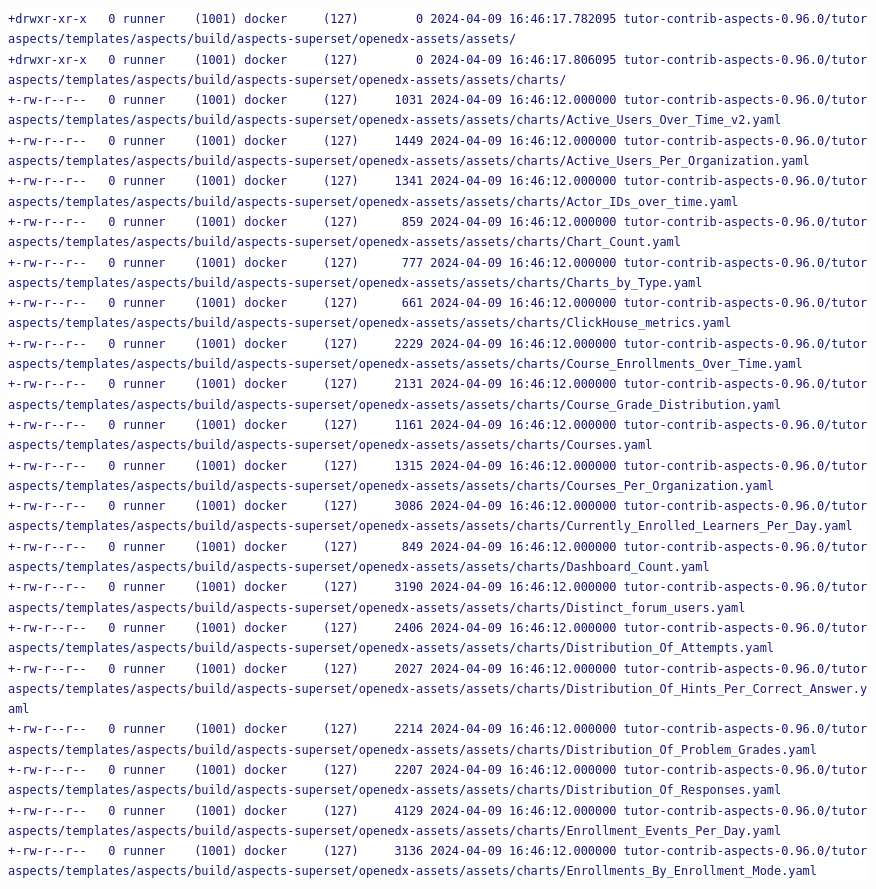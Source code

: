 ```diff
+drwxr-xr-x   0 runner    (1001) docker     (127)        0 2024-04-09 16:46:17.782095 tutor-contrib-aspects-0.96.0/tutoraspects/templates/aspects/build/aspects-superset/openedx-assets/assets/
+drwxr-xr-x   0 runner    (1001) docker     (127)        0 2024-04-09 16:46:17.806095 tutor-contrib-aspects-0.96.0/tutoraspects/templates/aspects/build/aspects-superset/openedx-assets/assets/charts/
+-rw-r--r--   0 runner    (1001) docker     (127)     1031 2024-04-09 16:46:12.000000 tutor-contrib-aspects-0.96.0/tutoraspects/templates/aspects/build/aspects-superset/openedx-assets/assets/charts/Active_Users_Over_Time_v2.yaml
+-rw-r--r--   0 runner    (1001) docker     (127)     1449 2024-04-09 16:46:12.000000 tutor-contrib-aspects-0.96.0/tutoraspects/templates/aspects/build/aspects-superset/openedx-assets/assets/charts/Active_Users_Per_Organization.yaml
+-rw-r--r--   0 runner    (1001) docker     (127)     1341 2024-04-09 16:46:12.000000 tutor-contrib-aspects-0.96.0/tutoraspects/templates/aspects/build/aspects-superset/openedx-assets/assets/charts/Actor_IDs_over_time.yaml
+-rw-r--r--   0 runner    (1001) docker     (127)      859 2024-04-09 16:46:12.000000 tutor-contrib-aspects-0.96.0/tutoraspects/templates/aspects/build/aspects-superset/openedx-assets/assets/charts/Chart_Count.yaml
+-rw-r--r--   0 runner    (1001) docker     (127)      777 2024-04-09 16:46:12.000000 tutor-contrib-aspects-0.96.0/tutoraspects/templates/aspects/build/aspects-superset/openedx-assets/assets/charts/Charts_by_Type.yaml
+-rw-r--r--   0 runner    (1001) docker     (127)      661 2024-04-09 16:46:12.000000 tutor-contrib-aspects-0.96.0/tutoraspects/templates/aspects/build/aspects-superset/openedx-assets/assets/charts/ClickHouse_metrics.yaml
+-rw-r--r--   0 runner    (1001) docker     (127)     2229 2024-04-09 16:46:12.000000 tutor-contrib-aspects-0.96.0/tutoraspects/templates/aspects/build/aspects-superset/openedx-assets/assets/charts/Course_Enrollments_Over_Time.yaml
+-rw-r--r--   0 runner    (1001) docker     (127)     2131 2024-04-09 16:46:12.000000 tutor-contrib-aspects-0.96.0/tutoraspects/templates/aspects/build/aspects-superset/openedx-assets/assets/charts/Course_Grade_Distribution.yaml
+-rw-r--r--   0 runner    (1001) docker     (127)     1161 2024-04-09 16:46:12.000000 tutor-contrib-aspects-0.96.0/tutoraspects/templates/aspects/build/aspects-superset/openedx-assets/assets/charts/Courses.yaml
+-rw-r--r--   0 runner    (1001) docker     (127)     1315 2024-04-09 16:46:12.000000 tutor-contrib-aspects-0.96.0/tutoraspects/templates/aspects/build/aspects-superset/openedx-assets/assets/charts/Courses_Per_Organization.yaml
+-rw-r--r--   0 runner    (1001) docker     (127)     3086 2024-04-09 16:46:12.000000 tutor-contrib-aspects-0.96.0/tutoraspects/templates/aspects/build/aspects-superset/openedx-assets/assets/charts/Currently_Enrolled_Learners_Per_Day.yaml
+-rw-r--r--   0 runner    (1001) docker     (127)      849 2024-04-09 16:46:12.000000 tutor-contrib-aspects-0.96.0/tutoraspects/templates/aspects/build/aspects-superset/openedx-assets/assets/charts/Dashboard_Count.yaml
+-rw-r--r--   0 runner    (1001) docker     (127)     3190 2024-04-09 16:46:12.000000 tutor-contrib-aspects-0.96.0/tutoraspects/templates/aspects/build/aspects-superset/openedx-assets/assets/charts/Distinct_forum_users.yaml
+-rw-r--r--   0 runner    (1001) docker     (127)     2406 2024-04-09 16:46:12.000000 tutor-contrib-aspects-0.96.0/tutoraspects/templates/aspects/build/aspects-superset/openedx-assets/assets/charts/Distribution_Of_Attempts.yaml
+-rw-r--r--   0 runner    (1001) docker     (127)     2027 2024-04-09 16:46:12.000000 tutor-contrib-aspects-0.96.0/tutoraspects/templates/aspects/build/aspects-superset/openedx-assets/assets/charts/Distribution_Of_Hints_Per_Correct_Answer.yaml
+-rw-r--r--   0 runner    (1001) docker     (127)     2214 2024-04-09 16:46:12.000000 tutor-contrib-aspects-0.96.0/tutoraspects/templates/aspects/build/aspects-superset/openedx-assets/assets/charts/Distribution_Of_Problem_Grades.yaml
+-rw-r--r--   0 runner    (1001) docker     (127)     2207 2024-04-09 16:46:12.000000 tutor-contrib-aspects-0.96.0/tutoraspects/templates/aspects/build/aspects-superset/openedx-assets/assets/charts/Distribution_Of_Responses.yaml
+-rw-r--r--   0 runner    (1001) docker     (127)     4129 2024-04-09 16:46:12.000000 tutor-contrib-aspects-0.96.0/tutoraspects/templates/aspects/build/aspects-superset/openedx-assets/assets/charts/Enrollment_Events_Per_Day.yaml
+-rw-r--r--   0 runner    (1001) docker     (127)     3136 2024-04-09 16:46:12.000000 tutor-contrib-aspects-0.96.0/tutoraspects/templates/aspects/build/aspects-superset/openedx-assets/assets/charts/Enrollments_By_Enrollment_Mode.yaml
```